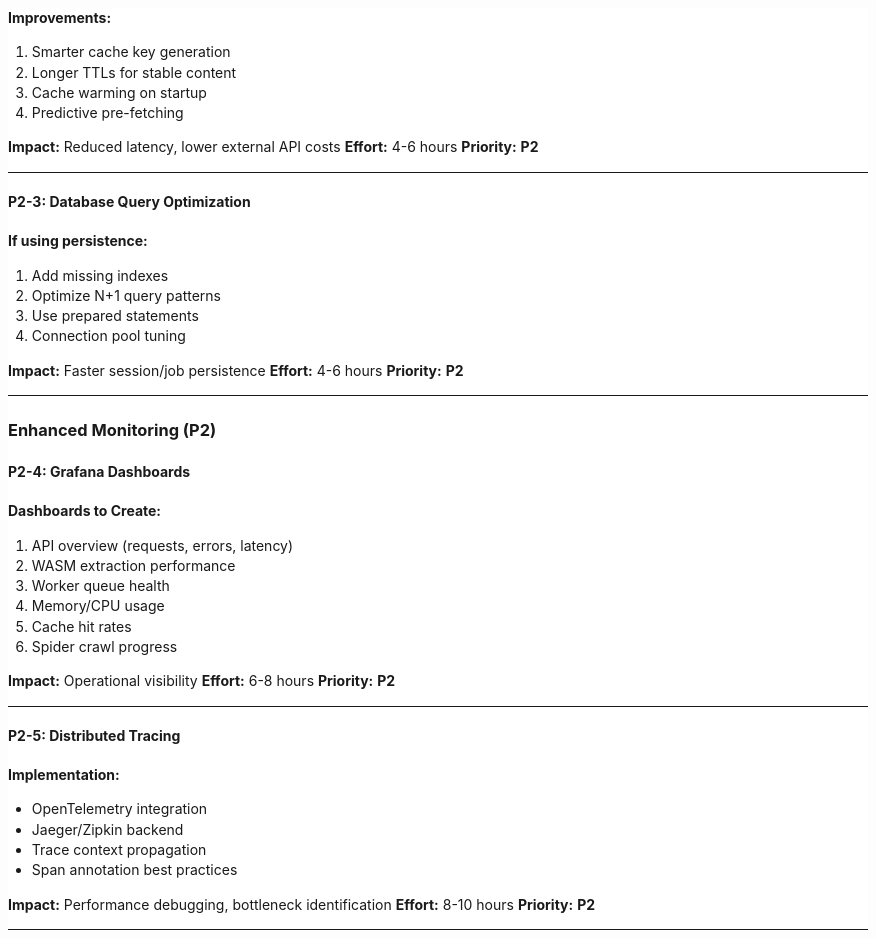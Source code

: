 **Improvements:**
1. Smarter cache key generation
2. Longer TTLs for stable content
3. Cache warming on startup
4. Predictive pre-fetching

**Impact:** Reduced latency, lower external API costs
**Effort:** 4-6 hours
**Priority:** **P2**

---

#### P2-3: Database Query Optimization

**If using persistence:**
1. Add missing indexes
2. Optimize N+1 query patterns
3. Use prepared statements
4. Connection pool tuning

**Impact:** Faster session/job persistence
**Effort:** 4-6 hours
**Priority:** **P2**

---

### Enhanced Monitoring (P2)

#### P2-4: Grafana Dashboards

**Dashboards to Create:**
1. API overview (requests, errors, latency)
2. WASM extraction performance
3. Worker queue health
4. Memory/CPU usage
5. Cache hit rates
6. Spider crawl progress

**Impact:** Operational visibility
**Effort:** 6-8 hours
**Priority:** **P2**

---

#### P2-5: Distributed Tracing

**Implementation:**
- OpenTelemetry integration
- Jaeger/Zipkin backend
- Trace context propagation
- Span annotation best practices

**Impact:** Performance debugging, bottleneck identification
**Effort:** 8-10 hours
**Priority:** **P2**

---
